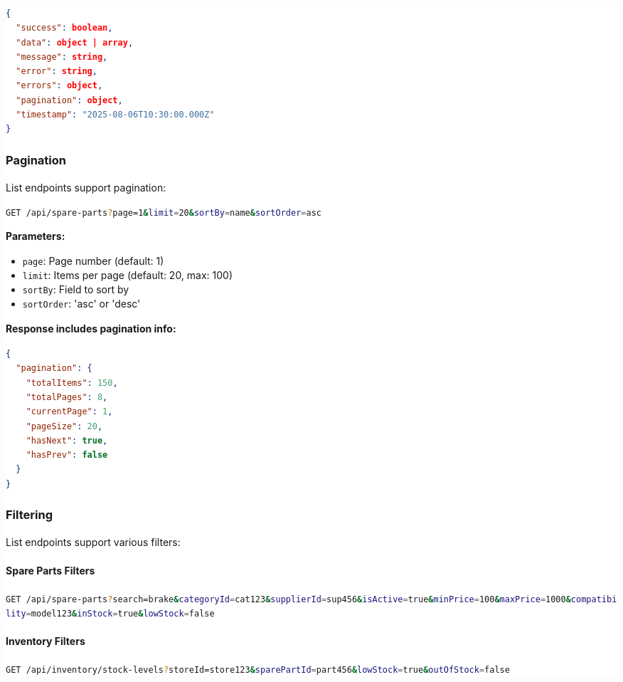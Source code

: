 ```json
{
  "success": boolean,
  "data": object | array,
  "message": string,
  "error": string,
  "errors": object,
  "pagination": object,
  "timestamp": "2025-08-06T10:30:00.000Z"
}
```

### Pagination

List endpoints support pagination:

```bash
GET /api/spare-parts?page=1&limit=20&sortBy=name&sortOrder=asc
```

**Parameters:**
- `page`: Page number (default: 1)
- `limit`: Items per page (default: 20, max: 100)
- `sortBy`: Field to sort by
- `sortOrder`: 'asc' or 'desc'

**Response includes pagination info:**
```json
{
  "pagination": {
    "totalItems": 150,
    "totalPages": 8,
    "currentPage": 1,
    "pageSize": 20,
    "hasNext": true,
    "hasPrev": false
  }
}
```

### Filtering

List endpoints support various filters:

#### Spare Parts Filters
```bash
GET /api/spare-parts?search=brake&categoryId=cat123&supplierId=sup456&isActive=true&minPrice=100&maxPrice=1000&compatibility=model123&inStock=true&lowStock=false
```

#### Inventory Filters
```bash
GET /api/inventory/stock-levels?storeId=store123&sparePartId=part456&lowStock=true&outOfStock=false
```
